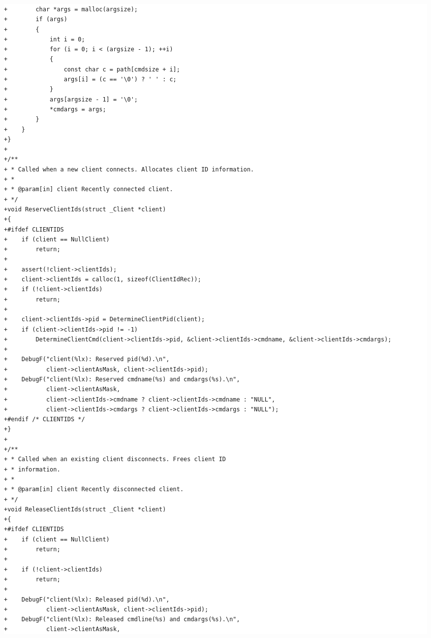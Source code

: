     +        char *args = malloc(argsize);
    +        if (args)
    +        {
    +            int i = 0;
    +            for (i = 0; i < (argsize - 1); ++i)
    +            {
    +                const char c = path[cmdsize + i];
    +                args[i] = (c == '\0') ? ' ' : c;
    +            }
    +            args[argsize - 1] = '\0';
    +            *cmdargs = args;
    +        }
    +    }
    +}
    +
    +/**
    + * Called when a new client connects. Allocates client ID information.
    + *
    + * @param[in] client Recently connected client.
    + */
    +void ReserveClientIds(struct _Client *client)
    +{
    +#ifdef CLIENTIDS
    +    if (client == NullClient)
    +        return;
    +
    +    assert(!client->clientIds);
    +    client->clientIds = calloc(1, sizeof(ClientIdRec));
    +    if (!client->clientIds)
    +        return;
    +
    +    client->clientIds->pid = DetermineClientPid(client);
    +    if (client->clientIds->pid != -1)
    +        DetermineClientCmd(client->clientIds->pid, &client->clientIds->cmdname, &client->clientIds->cmdargs);
    +
    +    DebugF("client(%lx): Reserved pid(%d).\n",
    +           client->clientAsMask, client->clientIds->pid);
    +    DebugF("client(%lx): Reserved cmdname(%s) and cmdargs(%s).\n",
    +           client->clientAsMask,
    +           client->clientIds->cmdname ? client->clientIds->cmdname : "NULL",
    +           client->clientIds->cmdargs ? client->clientIds->cmdargs : "NULL");
    +#endif /* CLIENTIDS */
    +}
    +
    +/**
    + * Called when an existing client disconnects. Frees client ID
    + * information.
    + *
    + * @param[in] client Recently disconnected client.
    + */
    +void ReleaseClientIds(struct _Client *client)
    +{
    +#ifdef CLIENTIDS
    +    if (client == NullClient)
    +        return;
    +
    +    if (!client->clientIds)
    +        return;
    +
    +    DebugF("client(%lx): Released pid(%d).\n",
    +           client->clientAsMask, client->clientIds->pid);
    +    DebugF("client(%lx): Released cmdline(%s) and cmdargs(%s).\n",
    +           client->clientAsMask,